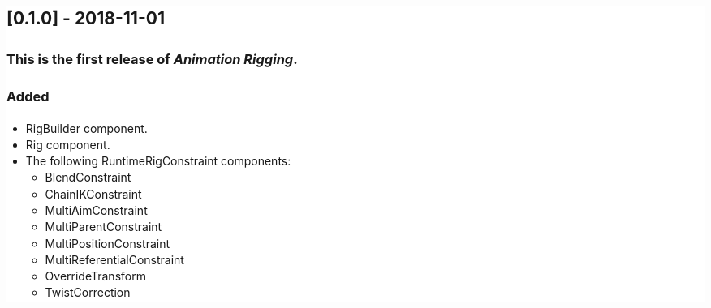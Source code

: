 ## [0.1.0] - 2018-11-01

### This is the first release of *Animation Rigging*.
### Added
- RigBuilder component.
- Rig component.
- The following RuntimeRigConstraint components:
	- BlendConstraint
	- ChainIKConstraint
	- MultiAimConstraint
	- MultiParentConstraint
	- MultiPositionConstraint
	- MultiReferentialConstraint
	- OverrideTransform
	- TwistCorrection
